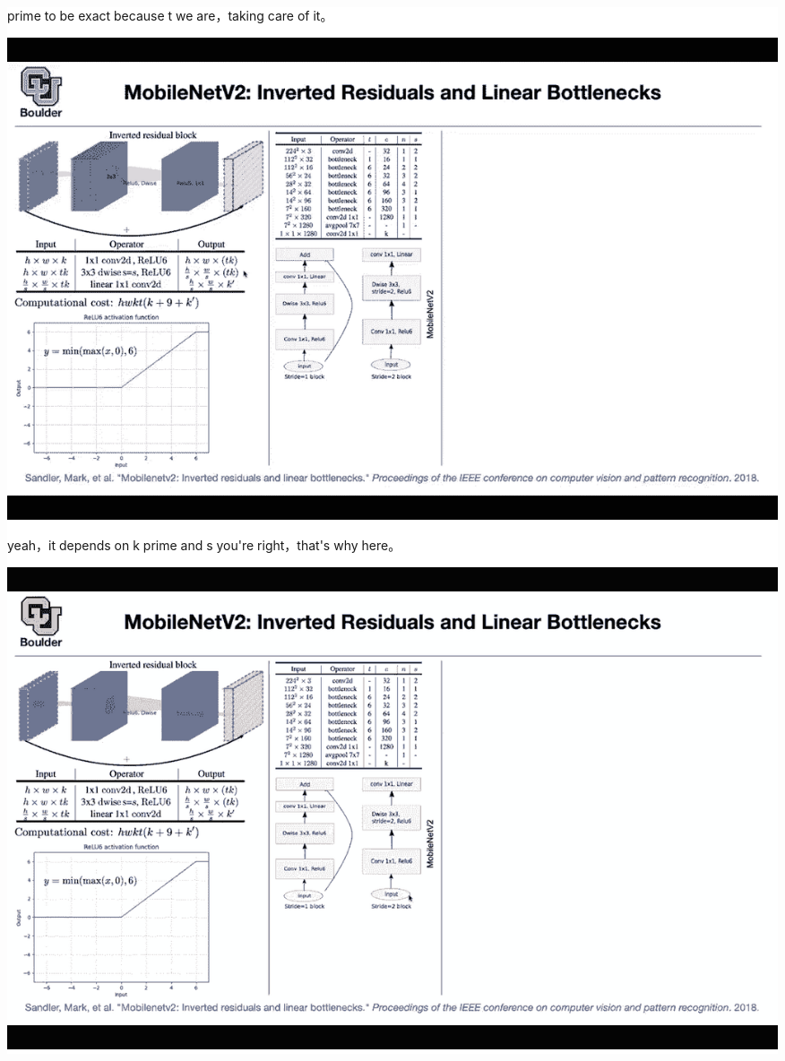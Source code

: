 prime to be exact because t we are，taking care of it。



![](img/71c16285620ea7fb65e093b615ad5e63_92.png)

yeah，it depends on k prime and s you're right，that's why here。



![](img/71c16285620ea7fb65e093b615ad5e63_94.png)
